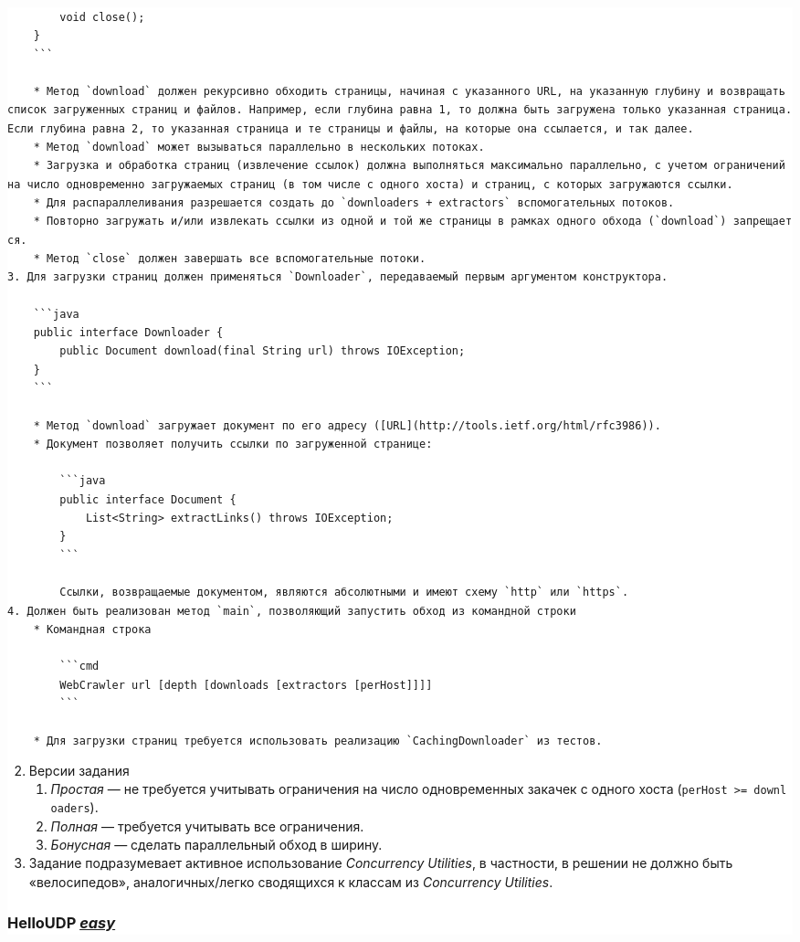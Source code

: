             void close();
        }
        ```

        * Метод `download` должен рекурсивно обходить страницы, начиная с указанного URL, на указанную глубину и возвращать список загруженных страниц и файлов. Например, если глубина равна 1, то должна быть загружена только указанная страница. Если глубина равна 2, то указанная страница и те страницы и файлы, на которые она ссылается, и так далее.
        * Метод `download` может вызываться параллельно в нескольких потоках.
        * Загрузка и обработка страниц (извлечение ссылок) должна выполняться максимально параллельно, с учетом ограничений на число одновременно загружаемых страниц (в том числе с одного хоста) и страниц, с которых загружаются ссылки.
        * Для распараллеливания разрешается создать до `downloaders + extractors` вспомогательных потоков.
        * Повторно загружать и/или извлекать ссылки из одной и той же страницы в рамках одного обхода (`download`) запрещается.
        * Метод `close` должен завершать все вспомогательные потоки.
    3. Для загрузки страниц должен применяться `Downloader`, передаваемый первым аргументом конструктора.

        ```java
        public interface Downloader {
            public Document download(final String url) throws IOException;
        }
        ```

        * Метод `download` загружает документ по его адресу ([URL](http://tools.ietf.org/html/rfc3986)).
        * Документ позволяет получить ссылки по загруженной странице:

            ```java
            public interface Document {
                List<String> extractLinks() throws IOException;
            }
            ```

            Ссылки, возвращаемые документом, являются абсолютными и имеют схему `http` или `https`.
    4. Должен быть реализован метод `main`, позволяющий запустить обход из командной строки
        * Командная строка

            ```cmd
            WebCrawler url [depth [downloads [extractors [perHost]]]]
            ```

        * Для загрузки страниц требуется использовать реализацию `CachingDownloader` из тестов.
2. Версии задания
    1. *Простая* — не требуется учитывать ограничения на число одновременных закачек с одного хоста (`perHost >= downloaders`).
    2. *Полная* — требуется учитывать все ограничения.
    3. *Бонусная* — сделать параллельный обход в ширину.
3. Задание подразумевает активное использование *Concurrency Utilities*, в частности, в решении не должно быть «велосипедов», аналогичных/легко сводящихся к классам из *Concurrency Utilities*.

### HelloUDP [*easy*](java-solutions/info/kgeorgiy/ja/bakturin/hello/)
